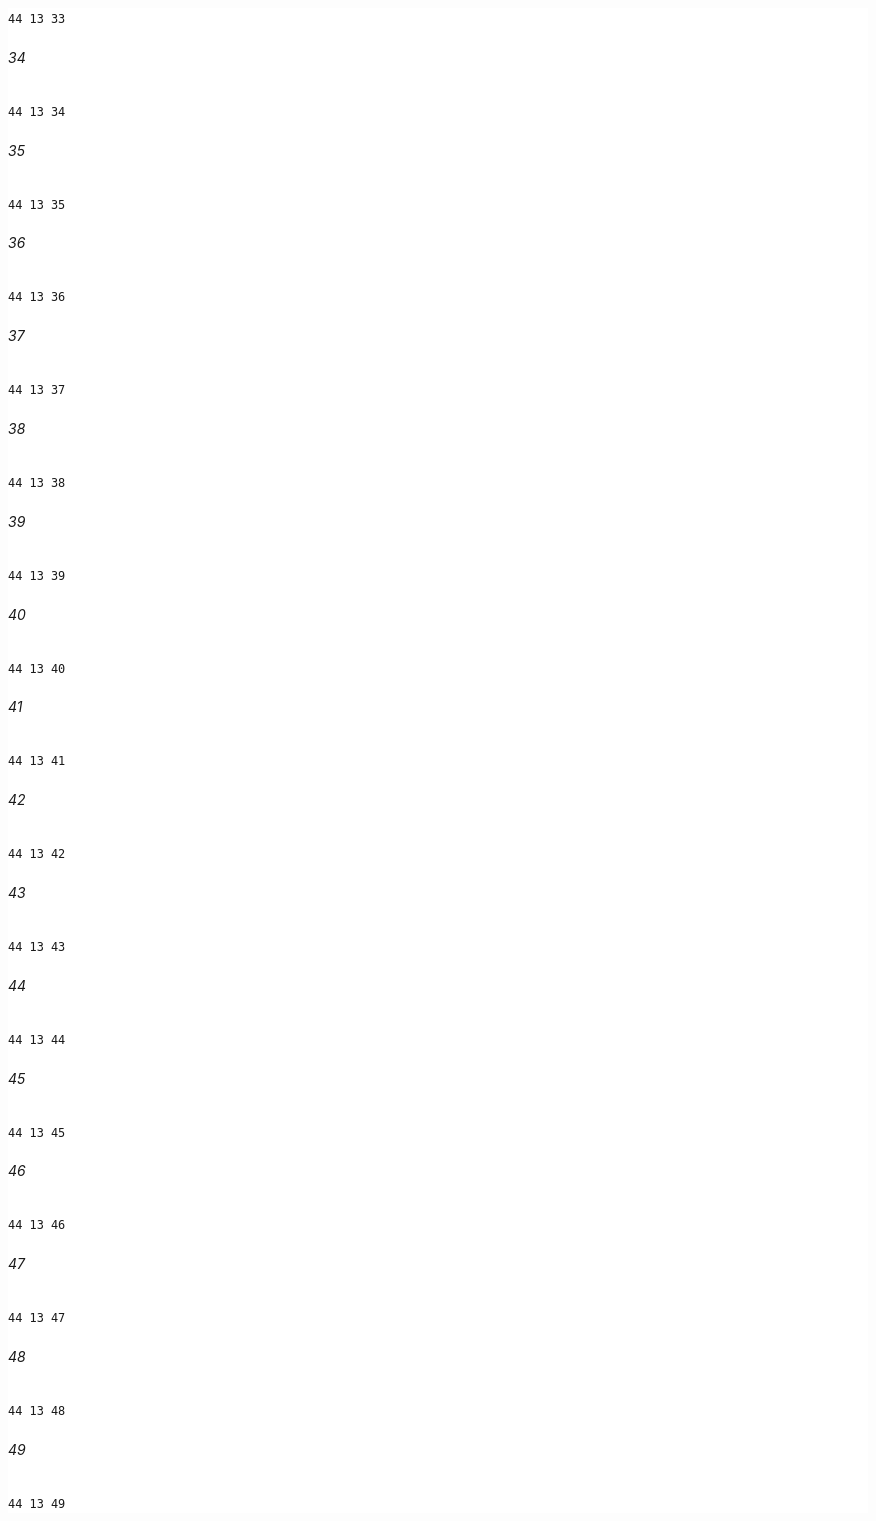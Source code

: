 ``` verse
44 13 33 
```
###### 34
``` verse
44 13 34 
```
###### 35
``` verse
44 13 35 
```
###### 36
``` verse
44 13 36 
```
###### 37
``` verse
44 13 37 
```
###### 38
``` verse
44 13 38 
```
###### 39
``` verse
44 13 39 
```
###### 40
``` verse
44 13 40 
```
###### 41
``` verse
44 13 41 
```
###### 42
``` verse
44 13 42 
```
###### 43
``` verse
44 13 43 
```
###### 44
``` verse
44 13 44 
```
###### 45
``` verse
44 13 45 
```
###### 46
``` verse
44 13 46 
```
###### 47
``` verse
44 13 47 
```
###### 48
``` verse
44 13 48 
```
###### 49
``` verse
44 13 49 
```